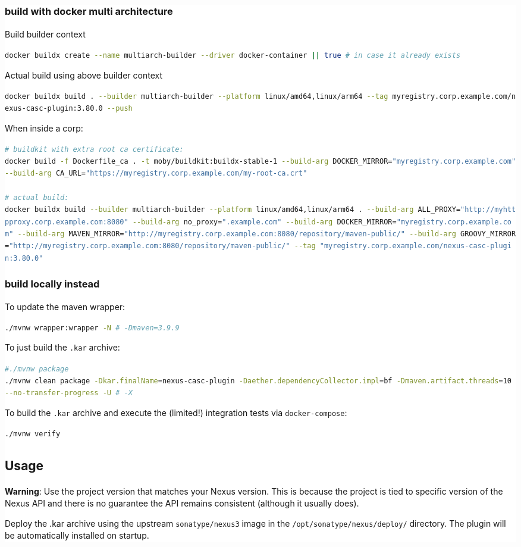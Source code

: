 ### build with docker multi architecture

Build builder context
```bash
docker buildx create --name multiarch-builder --driver docker-container || true # in case it already exists
```

Actual build using above builder context
```bash
docker buildx build . --builder multiarch-builder --platform linux/amd64,linux/arm64 --tag myregistry.corp.example.com/nexus-casc-plugin:3.80.0 --push
```

When inside a corp:
```bash
# buildkit with extra root ca certificate:
docker build -f Dockerfile_ca . -t moby/buildkit:buildx-stable-1 --build-arg DOCKER_MIRROR="myregistry.corp.example.com" --build-arg CA_URL="https://myregistry.corp.example.com/my-root-ca.crt"

# actual build:
docker buildx build --builder multiarch-builder --platform linux/amd64,linux/arm64 . --build-arg ALL_PROXY="http://myhttpproxy.corp.example.com:8080" --build-arg no_proxy=".example.com" --build-arg DOCKER_MIRROR="myregistry.corp.example.com" --build-arg MAVEN_MIRROR="http://myregistry.corp.example.com:8080/repository/maven-public/" --build-arg GROOVY_MIRROR="http://myregistry.corp.example.com:8080/repository/maven-public/" --tag "myregistry.corp.example.com/nexus-casc-plugin:3.80.0"
```

### build locally instead

To update the maven wrapper:
```bash
./mvnw wrapper:wrapper -N # -Dmaven=3.9.9
```

To just build the `.kar` archive:

```bash
#./mvnw package
./mvnw clean package -Dkar.finalName=nexus-casc-plugin -Daether.dependencyCollector.impl=bf -Dmaven.artifact.threads=10 --no-transfer-progress -U # -X
```

To build the `.kar` archive and execute the (limited!) integration tests via `docker-compose`:

```bash
./mvnw verify
```

## Usage

**Warning**: Use the project version that matches your Nexus version.
This is because the project is tied to specific version of the Nexus API and there is no guarantee
the API remains consistent (although it usually does).

Deploy the .kar archive using the upstream `sonatype/nexus3` image in the `/opt/sonatype/nexus/deploy/` directory.
The plugin will be automatically installed on startup.
